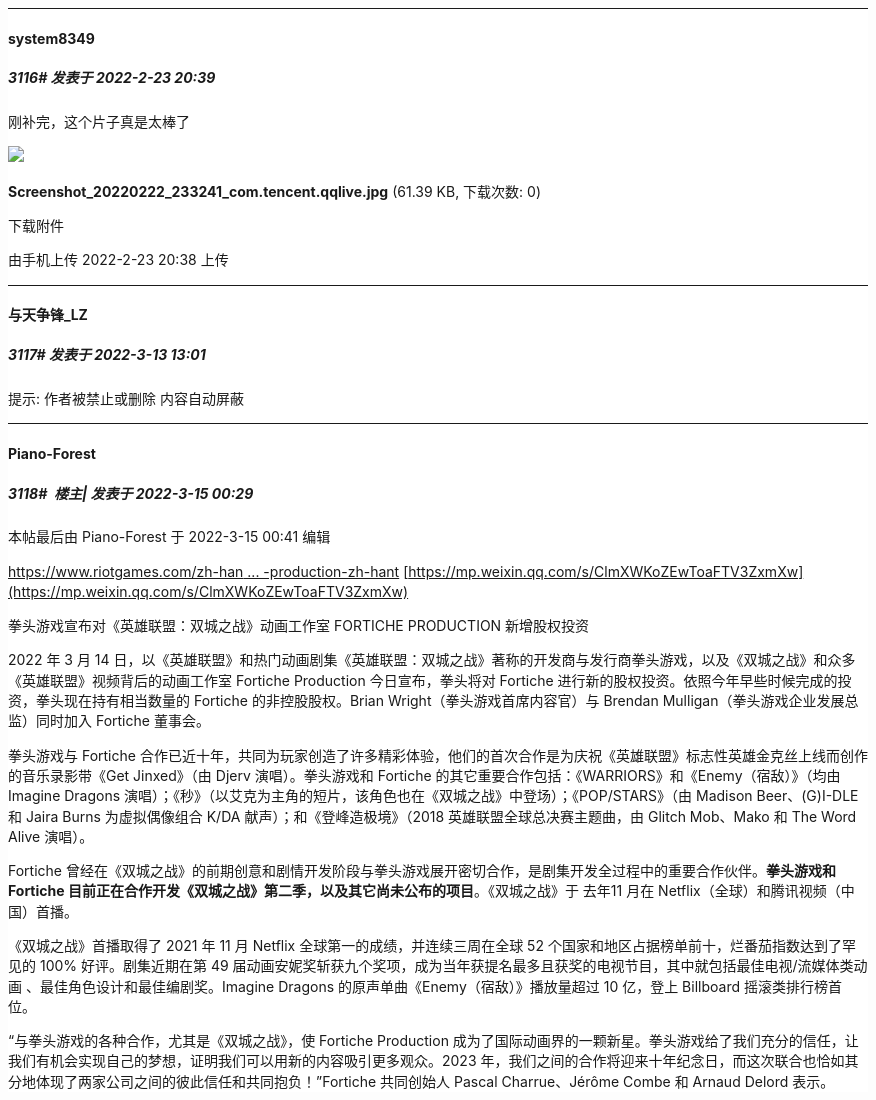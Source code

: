 *****

####  system8349  
##### 3116#       发表于 2022-2-23 20:39

刚补完，这个片子真是太棒了

<img src="https://img.saraba1st.com/forum/202202/23/203833x1l0kzfuk1rloaw1.jpg" referrerpolicy="no-referrer">

<strong>Screenshot_20220222_233241_com.tencent.qqlive.jpg</strong> (61.39 KB, 下载次数: 0)

下载附件

由手机上传
2022-2-23 20:38 上传

*****

####  与天争锋_LZ  
##### 3117#       发表于 2022-3-13 13:01

提示: 作者被禁止或删除 内容自动屏蔽

*****

####  Piano-Forest  
##### 3118#         楼主| 发表于 2022-3-15 00:29

 本帖最后由 Piano-Forest 于 2022-3-15 00:41 编辑 

[https://www.riotgames.com/zh-han ... -production-zh-hant](https://www.riotgames.com/zh-hant/news/riot-games-announces-new-equity-investment-in-arcane-animation-studio-fortiche-production-zh-hant)
[https://mp.weixin.qq.com/s/ClmXWKoZEwToaFTV3ZxmXw](https://mp.weixin.qq.com/s/ClmXWKoZEwToaFTV3ZxmXw)

拳头游戏宣布对《英雄联盟：双城之战》动画工作室 FORTICHE PRODUCTION 新增股权投资

2022 年 3 月 14 日，以《英雄联盟》和热门动画剧集《英雄联盟：双城之战》著称的开发商与发行商拳头游戏，以及《双城之战》和众多《英雄联盟》视频背后的动画工作室 Fortiche Production 今日宣布，拳头将对 Fortiche 进行新的股权投资。依照今年早些时候完成的投资，拳头现在持有相当数量的 Fortiche 的非控股股权。Brian Wright（拳头游戏首席内容官）与 Brendan Mulligan（拳头游戏企业发展总监）同时加入 Fortiche 董事会。 

拳头游戏与 Fortiche 合作已近十年，共同为玩家创造了许多精彩体验，他们的首次合作是为庆祝《英雄联盟》标志性英雄金克丝上线而创作的音乐录影带《Get Jinxed》（由 Djerv 演唱）。拳头游戏和 Fortiche 的其它重要合作包括：《WARRIORS》和《Enemy（宿敌）》（均由 Imagine Dragons 演唱）；《秒》（以艾克为主角的短片，该角色也在《双城之战》中登场）；《POP/STARS》（由 Madison Beer、(G)I-DLE 和 Jaira Burns 为虚拟偶像组合 K/DA 献声）；和《登峰造极境》（2018 英雄联盟全球总决赛主题曲，由 Glitch Mob、Mako 和 The Word Alive 演唱）。 

Fortiche 曾经在《双城之战》的前期创意和剧情开发阶段与拳头游戏展开密切合作，是剧集开发全过程中的重要合作伙伴。<strong>拳头游戏和 Fortiche 目前正在合作开发《双城之战》第二季，以及其它尚未公布的项目</strong>。《双城之战》于 去年11 月在 Netflix（全球）和腾讯视频（中国）首播。

《双城之战》首播取得了 2021 年 11 月 Netflix 全球第一的成绩，并连续三周在全球 52 个国家和地区占据榜单前十，烂番茄指数达到了罕见的 100% 好评。剧集近期在第 49 届动画安妮奖斩获九个奖项，成为当年获提名最多且获奖的电视节目，其中就包括最佳电视/流媒体类动画 、最佳角色设计和最佳编剧奖。Imagine Dragons 的原声单曲《Enemy（宿敌）》播放量超过 10 亿，登上 Billboard 摇滚类排行榜首位。 

“与拳头游戏的各种合作，尤其是《双城之战》，使 Fortiche Production 成为了国际动画界的一颗新星。拳头游戏给了我们充分的信任，让我们有机会实现自己的梦想，证明我们可以用新的内容吸引更多观众。2023 年，我们之间的合作将迎来十年纪念日，而这次联合也恰如其分地体现了两家公司之间的彼此信任和共同抱负！”Fortiche 共同创始人 Pascal Charrue、Jérôme Combe 和 Arnaud Delord 表示。 
